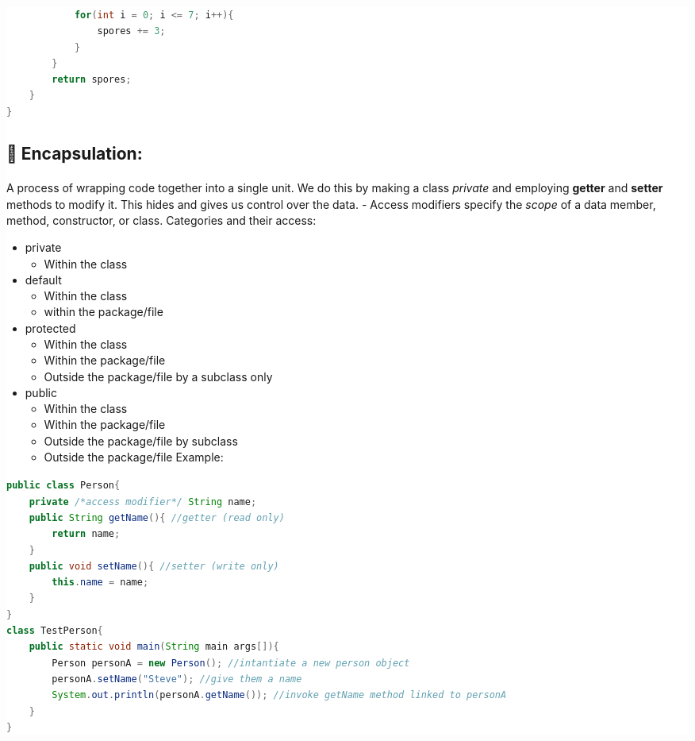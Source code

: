```java []
            for(int i = 0; i <= 7; i++){
                spores += 3;
            }
        }
        return spores;
    }
}
```

## 🧩 Encapsulation:
A process of wrapping code together into a single unit.
We do this by making a class *private* and employing **getter** and **setter** methods to modify it. This hides and gives us control over the data.
    - Access modifiers specify the *scope* of a data member, method, constructor, or class.
Categories and their access:
- private
    - Within the class
- default
    - Within the class
    - within the package/file
- protected
    - Within the class
    - Within the package/file
    - Outside the package/file by a subclass only
- public
    - Within the class
    - Within the package/file
    - Outside the package/file by subclass
    - Outside the package/file
Example:
```java []
public class Person{
    private /*access modifier*/ String name;
    public String getName(){ //getter (read only)
        return name;
    }
    public void setName(){ //setter (write only)
        this.name = name;
    }
}
class TestPerson{
    public static void main(String main args[]){
        Person personA = new Person(); //intantiate a new person object
        personA.setName("Steve"); //give them a name
        System.out.println(personA.getName()); //invoke getName method linked to personA
    }
}
```
